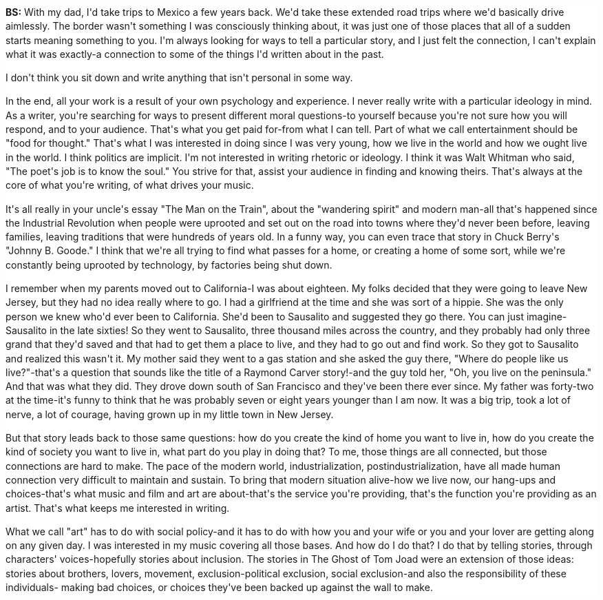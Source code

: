 **BS:** With my dad, I'd take trips to Mexico a few years back. We'd take these extended road trips where we'd basically drive aimlessly. The border wasn't something I was consciously thinking about, it was just one of those places that all of a sudden starts meaning something to you. I'm always looking for ways to tell a particular story, and I just felt the connection, I can't explain what it was exactly-a connection to some of the things I'd written about in the past.

I don't think you sit down and write anything that isn't personal in some way.

In the end, all your work is a result of your own psychology and experience. I never really write with a particular ideology in mind. As a writer, you're searching for ways to present different moral questions-to yourself because you're not sure how you will respond, and to your audience. That's what you get paid for-from what I can tell. Part of what we call entertainment should be "food for thought." That's what I was interested in doing since I was very young, how we live in the world and how we ought live in the world. I think politics are implicit. I'm not interested in writing rhetoric or ideology. I think it was Walt Whitman who said, "The poet's job is to know the soul." You strive for that, assist your audience in finding and knowing theirs. That's always at the core of what you're writing, of what drives your music.

It's all really in your uncle's essay "The Man on the Train", about the "wandering spirit" and modern man-all that's happened since the Industrial Revolution when people were uprooted and set out on the road into towns where they'd never been before, leaving families, leaving traditions that were hundreds of years old. In a funny way, you can even trace that story in Chuck Berry's "Johnny B. Goode." I think that we're all trying to find what passes for a home, or creating a home of some sort, while we're constantly being uprooted by technology, by factories being shut down.

I remember when my parents moved out to California-I was about eighteen. My folks decided that they were going to leave New Jersey, but they had no idea really where to go. I had a girlfriend at the time and she was sort of a hippie. She was the only person we knew who'd ever been to California. She'd been to Sausalito and suggested they go there. You can just imagine-Sausalito in the late sixties! So they went to Sausalito, three thousand miles across the country, and they probably had only three grand that they'd saved and that had to get them a place to live, and they had to go out and find work. So they got to Sausalito and realized this wasn't it. My mother said they went to a gas station and she asked the guy there, "Where do people like us live?"-that's a question that sounds like the title of a Raymond Carver story!-and the guy told her, "Oh, you live on the peninsula." And that was what they did. They drove down south of San Francisco and they've been there ever since. My father was forty-two at the time-it's funny to think that he was probably seven or eight years younger than I am now. It was a big trip, took a lot of nerve, a lot of courage, having grown up in my little town in New Jersey.

But that story leads back to those same questions: how do you create the kind of home you want to live in, how do you create the kind of society you want to live in, what part do you play in doing that? To me, those things are all connected, but those connections are hard to make. The pace of the modern world, industrialization, postindustrialization, have all made human connection very difficult to maintain and sustain. To bring that modern situation alive-how we live now, our hang-ups and choices-that's what music and film and art are about-that's the service you're providing, that's the function you're providing as an artist. That's what keeps me interested in writing.

What we call "art" has to do with social policy-and it has to do with how you and your wife or you and your lover are getting along on any given day. I was interested in my music covering all those bases. And how do I do that? I do that by telling stories, through characters' voices-hopefully stories about inclusion. The stories in The Ghost of Tom Joad were an extension of those ideas: stories about brothers, lovers, movement, exclusion-political exclusion, social exclusion-and also the responsibility of these individuals- making bad choices, or choices they've been backed up against the wall to make.
